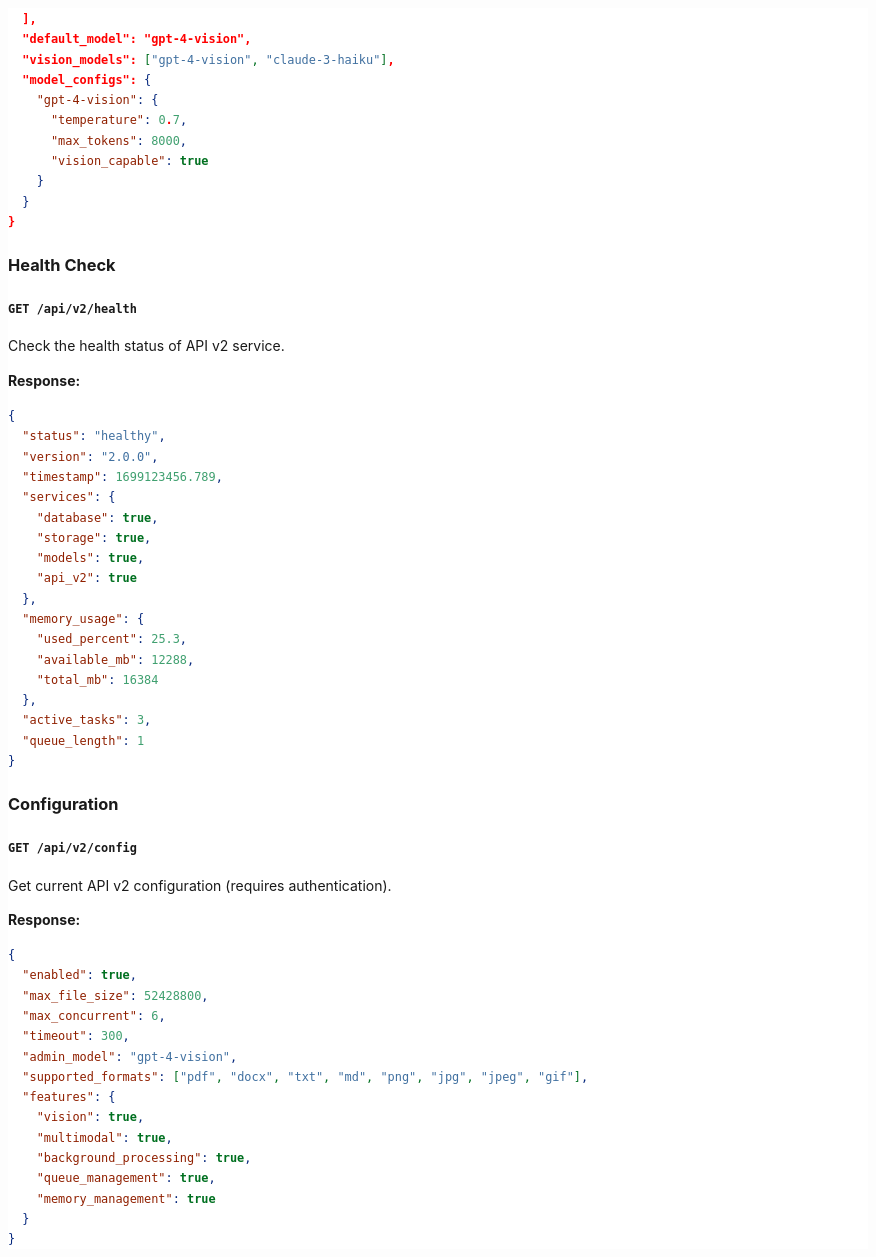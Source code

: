 ```json
  ],
  "default_model": "gpt-4-vision",
  "vision_models": ["gpt-4-vision", "claude-3-haiku"],
  "model_configs": {
    "gpt-4-vision": {
      "temperature": 0.7,
      "max_tokens": 8000,
      "vision_capable": true
    }
  }
}
```

### Health Check

#### `GET /api/v2/health`

Check the health status of API v2 service.

**Response:**
```json
{
  "status": "healthy",
  "version": "2.0.0",
  "timestamp": 1699123456.789,
  "services": {
    "database": true,
    "storage": true,
    "models": true,
    "api_v2": true
  },
  "memory_usage": {
    "used_percent": 25.3,
    "available_mb": 12288,
    "total_mb": 16384
  },
  "active_tasks": 3,
  "queue_length": 1
}
```

### Configuration

#### `GET /api/v2/config`

Get current API v2 configuration (requires authentication).

**Response:**
```json
{
  "enabled": true,
  "max_file_size": 52428800,
  "max_concurrent": 6,
  "timeout": 300,
  "admin_model": "gpt-4-vision",
  "supported_formats": ["pdf", "docx", "txt", "md", "png", "jpg", "jpeg", "gif"],
  "features": {
    "vision": true,
    "multimodal": true,
    "background_processing": true,
    "queue_management": true,
    "memory_management": true
  }
}
```

